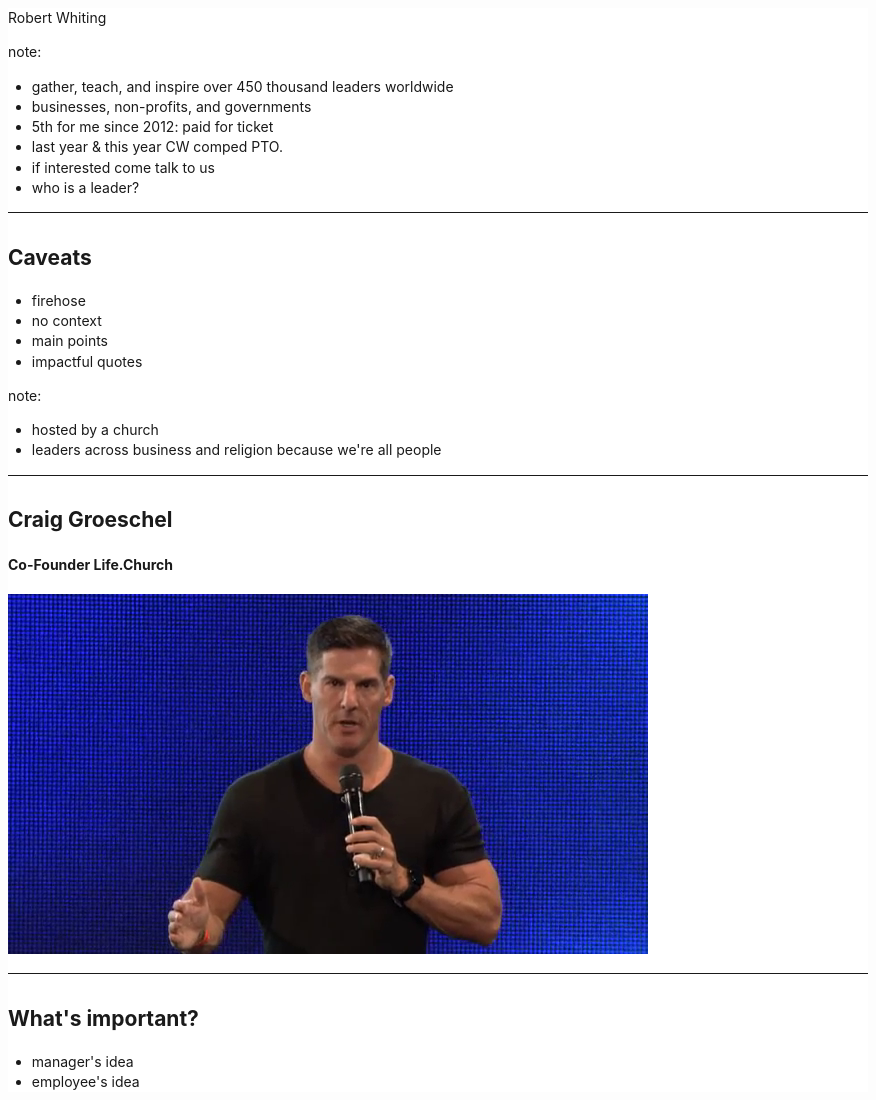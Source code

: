 Robert Whiting

note:
- gather, teach, and inspire over 450 thousand leaders worldwide
- businesses, non-profits, and governments
- 5th for me since 2012: paid for ticket
- last year & this year CW comped PTO.
- if interested come talk to us
- who is a leader?

----

## Caveats
- firehose
- no context
- main points
- impactful quotes

note:
- hosted by a church
- leaders across business and religion because we're all people

---

## Craig Groeschel
#### Co-Founder Life.Church
![image here](./images/craig_groeschel.png)


----

## What's important?
- manager's idea
- employee's idea
